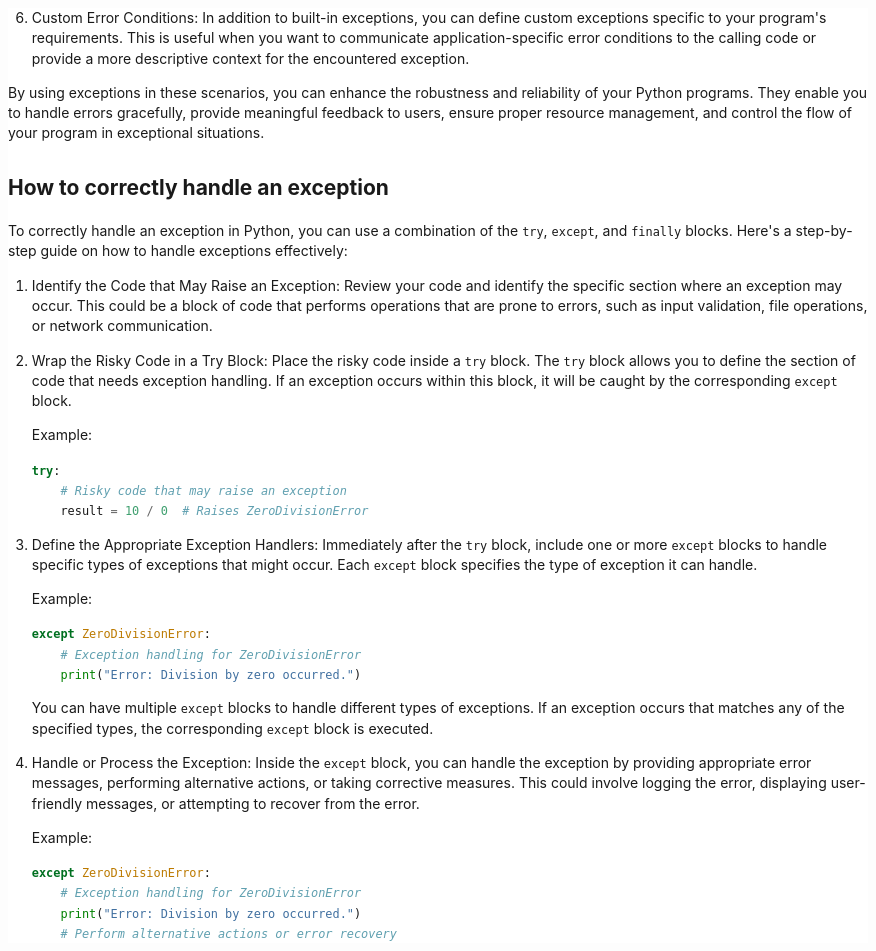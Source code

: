 6. Custom Error Conditions:
   In addition to built-in exceptions, you can define custom exceptions specific to your program's requirements. This is useful when you want to communicate application-specific error conditions to the calling code or provide a more descriptive context for the encountered exception.

By using exceptions in these scenarios, you can enhance the robustness and reliability of your Python programs. They enable you to handle errors gracefully, provide meaningful feedback to users, ensure proper resource management, and control the flow of your program in exceptional situations.

## How to correctly handle an exception

To correctly handle an exception in Python, you can use a combination of the `try`, `except`, and `finally` blocks. Here's a step-by-step guide on how to handle exceptions effectively:

1. Identify the Code that May Raise an Exception:
   Review your code and identify the specific section where an exception may occur. This could be a block of code that performs operations that are prone to errors, such as input validation, file operations, or network communication.

2. Wrap the Risky Code in a Try Block:
   Place the risky code inside a `try` block. The `try` block allows you to define the section of code that needs exception handling. If an exception occurs within this block, it will be caught by the corresponding `except` block.

   Example:
   ```python
   try:
       # Risky code that may raise an exception
       result = 10 / 0  # Raises ZeroDivisionError
   ```

3. Define the Appropriate Exception Handlers:
   Immediately after the `try` block, include one or more `except` blocks to handle specific types of exceptions that might occur. Each `except` block specifies the type of exception it can handle.

   Example:
   ```python
   except ZeroDivisionError:
       # Exception handling for ZeroDivisionError
       print("Error: Division by zero occurred.")
   ```

   You can have multiple `except` blocks to handle different types of exceptions. If an exception occurs that matches any of the specified types, the corresponding `except` block is executed.

4. Handle or Process the Exception:
   Inside the `except` block, you can handle the exception by providing appropriate error messages, performing alternative actions, or taking corrective measures. This could involve logging the error, displaying user-friendly messages, or attempting to recover from the error.

   Example:
   ```python
   except ZeroDivisionError:
       # Exception handling for ZeroDivisionError
       print("Error: Division by zero occurred.")
       # Perform alternative actions or error recovery
   ```
